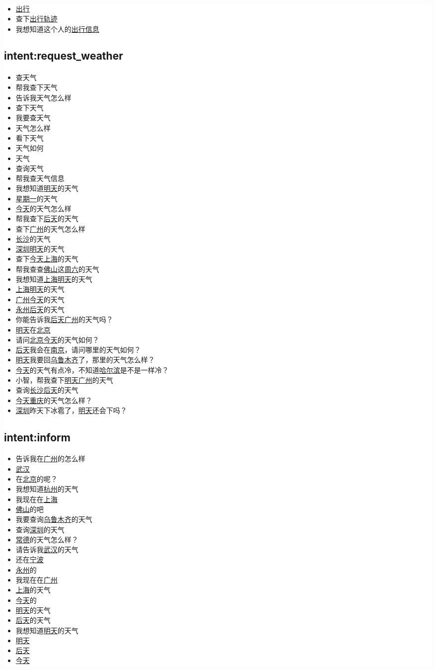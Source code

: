 - [出行](business)
- 查下[出行轨迹](business)
- 我想知道这个人的[出行信息](business)

## intent:request_weather
- 查天气
- 帮我查下天气
- 告诉我天气怎么样
- 查下天气
- 我要查天气
- 天气怎么样
- 看下天气
- 天气如何
- 天气
- 查询天气
- 帮我查天气信息
- 我想知道[明天](date_time)的天气
- [星期一](date_time)的天气
- [今天](date_time)的天气怎么样
- 帮我查下[后天](date_time)的天气
- 查下[广州](address)的天气怎么样
- [长沙](address)的天气
- [深圳](address)[明天](date_time)的天气
- 查下[今天](date_time)[上海](address)的天气
- 帮我查查[佛山](address)这[周六](date_time)的天气
- 我想知道[上海](address)[明天](date_time)的天气
- [上海](address)[明天](date_time)的天气
- [广州](address)[今天](date_time)的天气
- [永州](address)[后天](date_time)的天气
- 你能告诉我[后天](date_time)[广州](address)的天气吗？
- [明天](date_time)在[北京](address)
- 请问[北京](address)[今天](date_time)的天气如何？
- [后天](date_time)我会在[南京](address)，请问哪里的天气如何？
- [明天](date_time)我要回[乌鲁木齐](address)了，那里的天气怎么样？
- [今天](date_time)的天气有点冷，不知道[哈尔滨](address)是不是一样冷？
- 小智，帮我查下[明天](date_time)[广州](address)的天气
- 查询[长沙](address)[后天](date_time)的天气
- [今天](date_time)[重庆](address)的天气怎么样？
- [深圳](address)昨天下冰雹了，[明天](date_time)还会下吗？

## intent:inform
- 告诉我在[广州](address)的怎么样
- [武汉](address)
- 在[北京](address)的呢？
- 我想知道[杭州](address)的天气
- 我现在在[上海](address)
- [佛山](address)的吧
- 我要查询[乌鲁木齐](address)的天气
- 查询[深圳](address)的天气
- [常德](address)的天气怎么样？
- 请告诉我[武汉](address)的天气
- 还在[宁波](address)
- [永州](address)的
- 我现在在[广州](address)
- [上海](address)的天气
- [今天](date_time)的
- [明天](date_time)的天气
- [后天](date_time)的天气
- 我想知道[明天](date_time)的天气
- [明天](date_time)
- [后天](date_time)
- [今天](date_time)